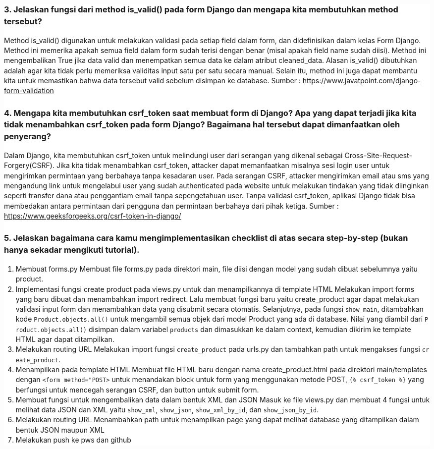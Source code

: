 ### 3. Jelaskan fungsi dari method is_valid() pada form Django dan mengapa kita membutuhkan method tersebut?
Method is_valid() digunakan untuk melakukan validasi pada setiap field dalam form, dan didefinisikan dalam kelas Form Django. Method ini memerika apakah semua field dalam form sudah terisi dengan benar (misal apakah field name sudah diisi). Method ini mengembalikan True jika data valid dan menempatkan semua data ke dalam atribut cleaned_data. Alasan is_valid() dibutuhkan adalah agar kita tidak perlu memeriksa validitas input satu per satu secara manual. Selain itu, method ini juga dapat membantu kita untuk memastikan bahwa data tersebut valid sebelum disimpan ke database.
Sumber : https://www.javatpoint.com/django-form-validation

### 4. Mengapa kita membutuhkan csrf_token saat membuat form di Django? Apa yang dapat terjadi jika kita tidak menambahkan csrf_token pada form Django? Bagaimana hal tersebut dapat dimanfaatkan oleh penyerang?
Dalam Django, kita membutuhkan csrf_token untuk melindungi user dari serangan yang dikenal sebagai Cross-Site-Request-Forgery(CSRF). Jika kita tidak menambahkan csrf_token, attacker dapat memanfaatkan misalnya sesi login user untuk mengirimkan permintaan yang berbahaya tanpa kesadaran user. Pada serangan CSRF, attacker mengirimkan email atau sms yang mengandung link untuk mengelabui user yang sudah authenticated pada website untuk melakukan tindakan yang tidak diinginkan seperti transfer dana atau penggantiam email tanpa sepengetahuan user. Tanpa validasi csrf_token, aplikasi Django tidak bisa membedakan antara permintaan dari pengguna dan permintaan berbahaya dari pihak ketiga.
Sumber : https://www.geeksforgeeks.org/csrf-token-in-django/

### 5. Jelaskan bagaimana cara kamu mengimplementasikan checklist di atas secara step-by-step (bukan hanya sekadar mengikuti tutorial).
1. Membuat forms.py
Membuat file forms.py pada direktori main, file diisi dengan model yang sudah dibuat sebelumnya yaitu product.
2. Implementasi fungsi create product pada views.py untuk dan menampilkannya di template HTML
Melakukan import forms yang baru dibuat dan menambahkan import redirect. Lalu membuat fungsi baru yaitu create_product agar dapat melakukan validasi input form dan menambahkan data yang disubmit secara otomatis. Selanjutnya, pada fungsi `show_main`, ditambahkan kode `Product.objects.all()` untuk mengambil semua objek dari model Product yang ada di database. Nilai yang diambil dari `Product.objects.all()` disimpan dalam variabel `products` dan dimasukkan ke dalam context, kemudian dikirim ke template HTML agar dapat ditampilkan.
3. Melakukan routing URL
Melakukan import fungsi `create_product` pada urls.py dan tambahkan path untuk mengakses fungsi `create_product`.
4. Menampilkan pada template HTML
Membuat file HTML baru dengan nama create_product.html pada direktori main/templates dengan `<form method="POST>` untuk menandakan block untuk form yang menggunakan metode POST, `{% csrf_token %}` yang berfungsi untuk mencegah serangan CSRF, dan button untuk submit form.
5. Membuat fungsi untuk mengembalikan data dalam bentuk XML dan JSON
Masuk ke file views.py dan membuat 4 fungsi untuk melihat data JSON dan XML yaitu `show_xml`, `show_json`, `show_xml_by_id`, dan `show_json_by_id`.
6. Melakukan routing URL 
Menambahkan path untuk menampilkan page yang dapat melihat database yang ditampilkan dalam bentuk JSON maupun XML
7. Melakukan push ke pws dan github
